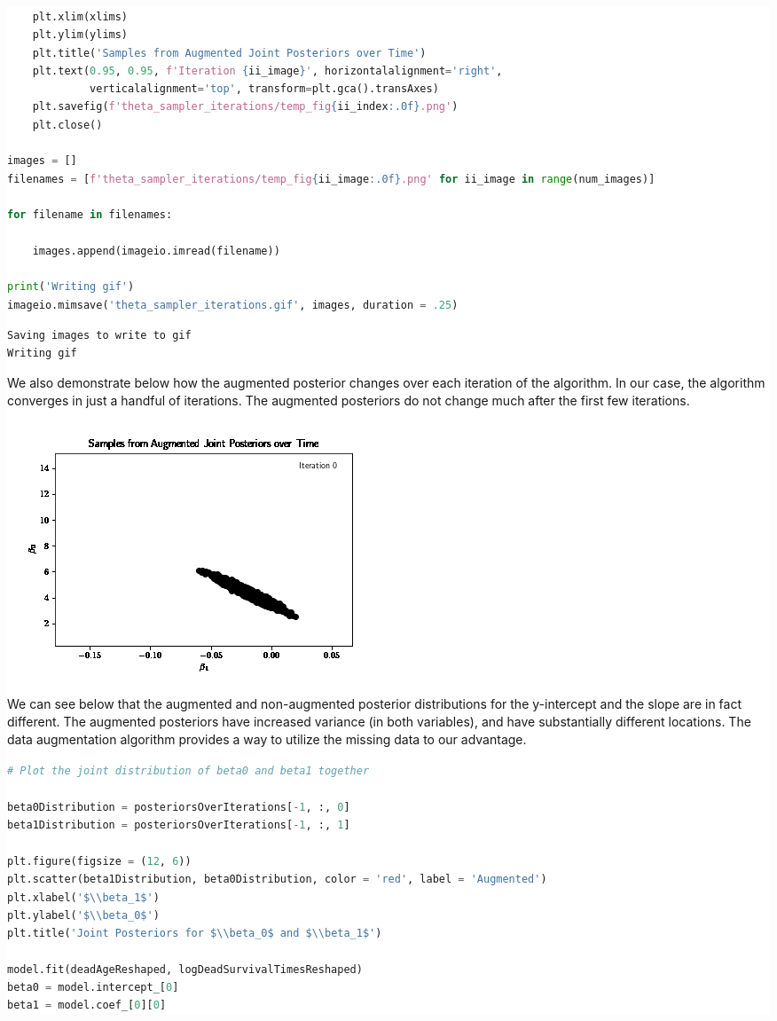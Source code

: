 ```python
    plt.xlim(xlims)
    plt.ylim(ylims)
    plt.title('Samples from Augmented Joint Posteriors over Time')
    plt.text(0.95, 0.95, f'Iteration {ii_image}', horizontalalignment='right', 
             verticalalignment='top', transform=plt.gca().transAxes)
    plt.savefig(f'theta_sampler_iterations/temp_fig{ii_index:.0f}.png')
    plt.close()

images = []
filenames = [f'theta_sampler_iterations/temp_fig{ii_image:.0f}.png' for ii_image in range(num_images)]

for filename in filenames:

    images.append(imageio.imread(filename))

print('Writing gif')
imageio.mimsave('theta_sampler_iterations.gif', images, duration = .25)
```

    Saving images to write to gif
    Writing gif


We also demonstrate below how the augmented posterior changes over each iteration of the algorithm. In our case, the algorithm converges in just a handful of iterations. The augmented posteriors do not change much after the first few iterations. 

![theta sampler iterations](theta_sampler_iterations.gif)

We can see below that the augmented and non-augmented posterior distributions for the y-intercept and the slope are in fact different. The augmented posteriors have increased variance (in both variables), and have substantially different locations. The data augmentation algorithm provides a way to utilize the missing data to our advantage. 


```python
# Plot the joint distribution of beta0 and beta1 together

beta0Distribution = posteriorsOverIterations[-1, :, 0]
beta1Distribution = posteriorsOverIterations[-1, :, 1]

plt.figure(figsize = (12, 6))
plt.scatter(beta1Distribution, beta0Distribution, color = 'red', label = 'Augmented')
plt.xlabel('$\\beta_1$')
plt.ylabel('$\\beta_0$')
plt.title('Joint Posteriors for $\\beta_0$ and $\\beta_1$')

model.fit(deadAgeReshaped, logDeadSurvivalTimesReshaped)
beta0 = model.intercept_[0]
beta1 = model.coef_[0][0]
```